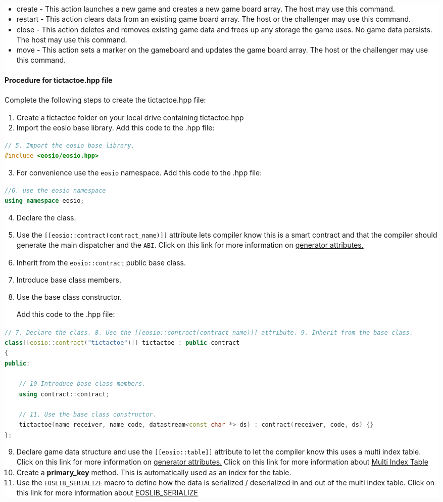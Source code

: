 * create - This action launches a new game and creates a new game board array. The host may use this command.
* restart - This action clears data from an existing game board array. The host or the challenger may use this command.
* close - This action deletes and removes existing game data and frees up any storage the game uses. No game data persists. The host may use this command.
* move - This action sets a marker on the gameboard and updates the game board array. The host or the challenger may use this command.

#### Procedure for tictactoe.hpp file
Complete the following steps to create the tictactoe.hpp file:

1. Create a tictactoe folder on your local drive containing tictactoe.hpp
2. Import the eosio base library.
   Add this code to the .hpp file:

```c++
// 5. Import the eosio base library.
#include <eosio/eosio.hpp>
```

3. For convenience use the `eosio` namespace.
   Add this code to the .hpp file:

```c++
//6. use the eosio namespace
using namespace eosio;
```

4. Declare the class.
5. Use the `[[eosio::contract(contract_name)]]` attribute lets compiler know this is a smart contract and that the compiler should generate the main dispatcher and the `ABI`. Click on this link for more information on [generator attributes.](https://developers.eos.io/manuals/eosio.cdt/latest/best-practices/abi/abi-code-generator-attributes-explained) 
6. Inherit from the `eosio::contract` public base class.
7. Introduce base class members.
8. Use the base class constructor.
    
	Add this code to the .hpp file:

```c++
// 7. Declare the class. 8. Use the [[eosio::contract(contract_name)]] attribute. 9. Inherit from the base class. 
class[[eosio::contract("tictactoe")]] tictactoe : public contract
{
public:
    
    // 10 Introduce base class members. 
    using contract::contract;
    
    // 11. Use the base class constructor.
    tictactoe(name receiver, name code, datastream<const char *> ds) : contract(receiver, code, ds) {}
};
```
9. Declare game data structure and use the `[[eosio::table]]` attribute to let the compiler know this uses a multi index table. Click on this link for more information on [generator attributes.](https://developers.eos.io/manuals/eosio.cdt/latest/best-practices/abi/abi-code-generator-attributes-explained) Click on this link for more information about [Multi Index Table](https://developers.eos.io/manuals/eosio.cdt/latest/group__multiindex)
10. Create a **primary_key** method. This is automatically used as an index for the table.
11. Use the `EOSLIB_SERIALIZE` macro to define how the data is serialized / deserialized in and out of the multi index table.  Click on this link for more information about [EOSLIB_SERIALIZE](https://developers.eos.io/manuals/eosio.cdt/latest/group__serialize)
